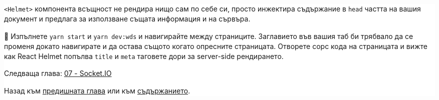 `<Helmet>` компонента всъщност не рендира нищо сам по себе си, просто инжектира съдържание в `head` частта на вашия документ и предлага за използване същата информация и на сървъра.

🏁 Изпълнете `yarn start` и `yarn dev:wds` и навигирайте между страниците. Заглавието във вашия таб би трябвало да се променя докато навигирате и да остава същото когато опресните страницата. Отворете сорс кода на страницата и вижте как React Helmet попълва `title` и `meta` таговете дори за server-side рендирането.

Следваща глава: [07 - Socket.IO](07-socket-io.md#readme)

Назад към [предишната глава](05-redux-immutable-fetch.md#readme) или към [съдържанието](https://github.com/verekia/js-stack-from-scratch#table-of-contents).